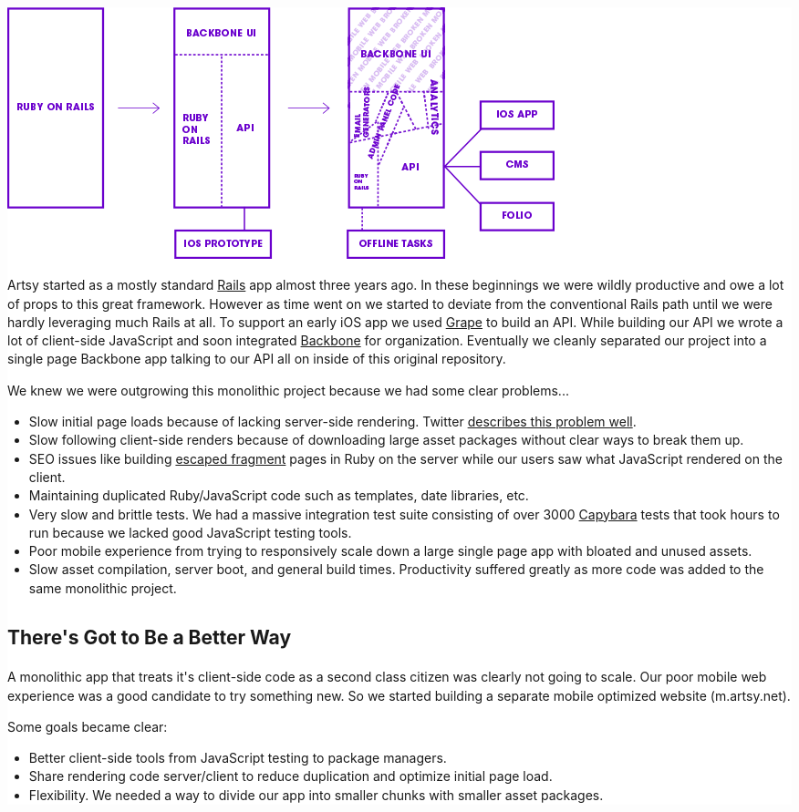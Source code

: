 ![Evolution of Artsy SOA Diagramm](/images/2013-12-18-rendering-on-the-server-and-client-in-node-dot-js/rails-evolution.png)

Artsy started as a mostly standard [Rails](http://rubyonrails.org/) app almost three years ago. In these beginnings we were wildly productive and owe a lot of props to this great framework. However as time went on we started to deviate from the conventional Rails path until we were hardly leveraging much Rails at all. To support an early iOS app we used [Grape](https://github.com/intridea/grape) to build an API. While building our API we wrote a lot of client-side JavaScript and soon integrated [Backbone](http://backbonejs.org/) for organization. Eventually we cleanly separated our project into a single page Backbone app talking to our API all on inside of this original repository.

We knew we were outgrowing this monolithic project because we had some clear problems...

* Slow initial page loads because of lacking server-side rendering. Twitter [describes this problem well](https://blog.twitter.com/2012/improving-performance-twittercom).
* Slow following client-side renders because of downloading large asset packages without clear ways to break them up.
* SEO issues like building [escaped fragment](https://developers.google.com/webmasters/ajax-crawling/docs/specification) pages in Ruby on the server while our users saw what JavaScript rendered on the client.
* Maintaining duplicated Ruby/JavaScript code such as templates, date libraries, etc.
* Very slow and brittle tests. We had a massive integration test suite consisting of over 3000 [Capybara](https://github.com/jnicklas/capybara) tests that took hours to run because we lacked good JavaScript testing tools.
* Poor mobile experience from trying to responsively scale down a large single page app with bloated and unused assets.
* Slow asset compilation, server boot, and general build times. Productivity suffered greatly as more code was added to the same monolithic project.

## There's Got to Be a Better Way

A monolithic app that treats it's client-side code as a second class citizen was clearly not going to scale. Our poor mobile web experience was a good candidate to try something new. So we started building a separate mobile optimized website (m.artsy.net).

Some goals became clear:

* Better client-side tools from JavaScript testing to package managers.
* Share rendering code server/client to reduce duplication and optimize initial page load.
* Flexibility. We needed a way to divide our app into smaller chunks with smaller asset packages.
